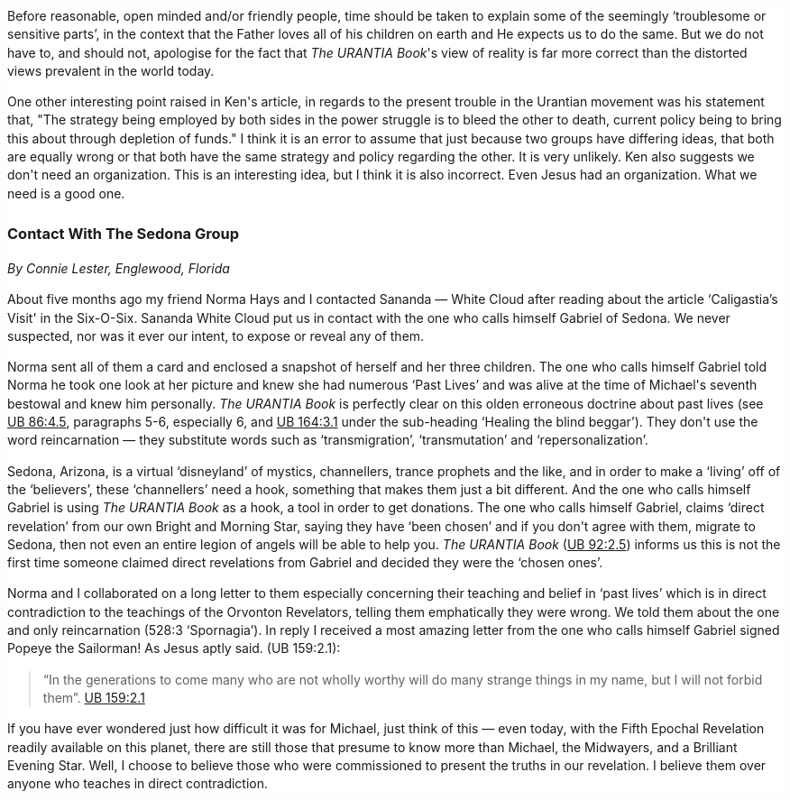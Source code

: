 Before reasonable, open minded and/or friendly people, time should be taken to explain some of the seemingly ‘troublesome or sensitive parts’, in the context that the Father loves all of his children on earth and He expects us to do the same. But we do not have to, and should not, apologise for the fact that _The URANTIA Book_'s view of reality is far more correct than the distorted views prevalent in the world today.

One other interesting point raised in Ken's article, in regards to the present trouble in the Urantian movement was his statement that, "The strategy being employed by both sides in the power struggle is to bleed the other to death, current policy being to bring this about through depletion of funds." I think it is an error to assume that just because two groups have differing ideas, that both are equally wrong or that both have the same strategy and policy regarding the other. It is very unlikely. Ken also suggests we don't need an organization. This is an interesting idea, but I think it is also incorrect. Even Jesus had an organization. What we need is a good one.

### Contact With The Sedona Group

_By Connie Lester, Englewood, Florida_

About five months ago my friend Norma Hays and I contacted Sananda — White Cloud after reading about the article ‘Caligastia’s Visit' in the Six-O-Six. Sananda White Cloud put us in contact with the one who calls himself Gabriel of Sedona. We never suspected, nor was it ever our intent, to expose or reveal any of them.

Norma sent all of them a card and enclosed a snapshot of herself and her three children. The one who calls himself Gabriel told Norma he took one look at her picture and knew she had numerous ‘Past Lives’ and was alive at the time of Michael's seventh bestowal and knew him personally. _The URANTIA Book_ is perfectly clear on this olden erroneous doctrine about past lives (see [UB 86:4.5](/en/The_Urantia_Book/86#p4_5), paragraphs 5-6, especially 6, and [UB 164:3.1](/en/The_Urantia_Book/164#p3_1) under the sub-heading ‘Healing the blind beggar’). They don't use the word reincarnation — they substitute words such as ‘transmigration’, ‘transmutation’ and ‘repersonalization’.

Sedona, Arizona, is a virtual ‘disneyland’ of mystics, channellers, trance prophets and the like, and in order to make a ‘living’ off of the ‘believers’, these ‘channellers’ need a hook, something that makes them just a bit different. And the one who calls himself Gabriel is using _The URANTIA Book_ as a hook, a tool in order to get donations. The one who calls himself Gabriel, claims ‘direct revelation’ from our own Bright and Morning Star, saying they have ‘been chosen’ and if you don't agree with them, migrate to Sedona, then not even an entire legion of angels will be able to help you. _The URANTIA Book_ ([UB 92:2.5](/en/The_Urantia_Book/92#p2_5)) informs us this is not the first time someone claimed direct revelations from Gabriel and decided they were the ‘chosen ones’.

Norma and I collaborated on a long letter to them especially concerning their teaching and belief in ‘past lives’ which is in direct contradiction to the teachings of the Orvonton Revelators, telling them emphatically they were wrong. We told them about the one and only reincarnation (528:3 ‘Spornagia’). In reply I received a most amazing letter from the one who calls himself Gabriel signed Popeye the Sailorman! As Jesus aptly said. (UB 159:2.1):

> “In the generations to come many who are not wholly worthy will do many strange things in my name, but I will not forbid them”. [UB 159:2.1](/en/The_Urantia_Book/159#p2_1)

If you have ever wondered just how difficult it was for Michael, just think of this — even today, with the Fifth Epochal Revelation readily available on this planet, there are still those that presume to know more than Michael, the Midwayers, and a Brilliant Evening Star. Well, I choose to believe those who were commissioned to present the truths in our revelation. I believe them over anyone who teaches in direct contradiction.
